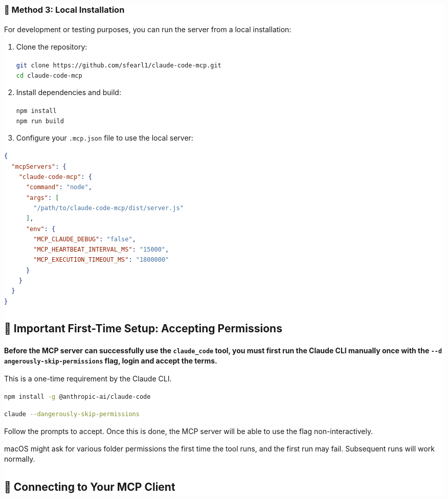 ### 🔧 Method 3: Local Installation

For development or testing purposes, you can run the server from a local installation:

1. Clone the repository:
   ```bash
   git clone https://github.com/sfearl1/claude-code-mcp.git
   cd claude-code-mcp
   ```

2. Install dependencies and build:
   ```bash
   npm install
   npm run build
   ```

3. Configure your `.mcp.json` file to use the local server:

```json
{
  "mcpServers": {
    "claude-code-mcp": {
      "command": "node",
      "args": [
        "/path/to/claude-code-mcp/dist/server.js"
      ],
      "env": {
        "MCP_CLAUDE_DEBUG": "false",
        "MCP_HEARTBEAT_INTERVAL_MS": "15000",
        "MCP_EXECUTION_TIMEOUT_MS": "1800000"
      }
    }
  }
}
```

## 🔑 Important First-Time Setup: Accepting Permissions

**Before the MCP server can successfully use the `claude_code` tool, you must first run the Claude CLI manually once with the `--dangerously-skip-permissions` flag, login and accept the terms.**

This is a one-time requirement by the Claude CLI.

```bash
npm install -g @anthropic-ai/claude-code
```
```bash
claude --dangerously-skip-permissions
```

Follow the prompts to accept. Once this is done, the MCP server will be able to use the flag non-interactively.

macOS might ask for various folder permissions the first time the tool runs, and the first run may fail. Subsequent runs will work normally.

## 🔗 Connecting to Your MCP Client
